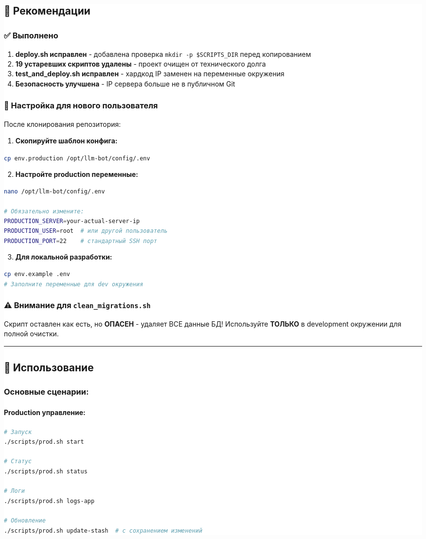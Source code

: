 
## 🎯 Рекомендации

### ✅ Выполнено

1. **deploy.sh исправлен** - добавлена проверка `mkdir -p $SCRIPTS_DIR` перед копированием
2. **19 устаревших скриптов удалены** - проект очищен от технического долга
3. **test_and_deploy.sh исправлен** - хардкод IP заменен на переменные окружения
4. **Безопасность улучшена** - IP сервера больше не в публичном Git

### 📝 Настройка для нового пользователя

После клонирования репозитория:

1. **Скопируйте шаблон конфига:**
```bash
cp env.production /opt/llm-bot/config/.env
```

2. **Настройте production переменные:**
```bash
nano /opt/llm-bot/config/.env

# Обязательно измените:
PRODUCTION_SERVER=your-actual-server-ip
PRODUCTION_USER=root  # или другой пользователь
PRODUCTION_PORT=22    # стандартный SSH порт
```

3. **Для локальной разработки:**
```bash
cp env.example .env
# Заполните переменные для dev окружения
```

### ⚠️ Внимание для `clean_migrations.sh`

Скрипт оставлен как есть, но **ОПАСЕН** - удаляет ВСЕ данные БД!
Используйте **ТОЛЬКО** в development окружении для полной очистки.

---

## 📖 Использование

### Основные сценарии:

#### Production управление:
```bash
# Запуск
./scripts/prod.sh start

# Статус
./scripts/prod.sh status

# Логи
./scripts/prod.sh logs-app

# Обновление
./scripts/prod.sh update-stash  # с сохранением изменений
```
